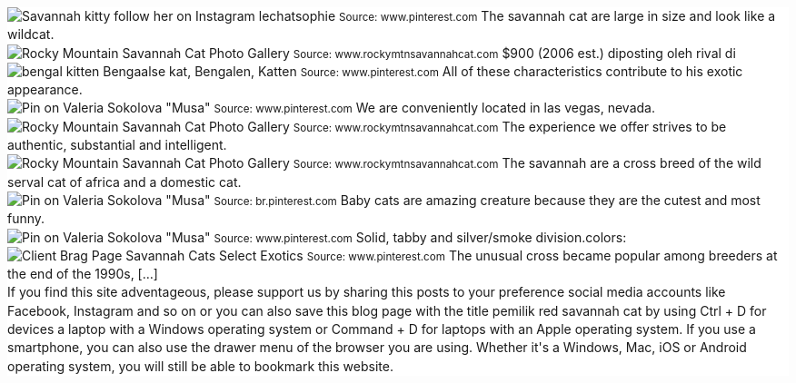 <aside>
<img class="v-image ads-img" alt="Savannah kitty follow her on Instagram lechatsophie" src="https://i.pinimg.com/originals/f9/54/1e/f9541e5fc648586a85073e24d816d8bb.jpg" width="100%" onerror="this.onerror=null;this.src='data:image/gif;base64,R0lGODlhAQABAAAAACH5BAEKAAEALAAAAAABAAEAAAICTAEAOw==';" />
<small>Source: www.pinterest.com</small>
The savannah cat are large in size and look like a wildcat.
</aside>

<aside>
<img class="v-image ads-img" alt="Rocky Mountain Savannah Cat Photo Gallery" src="http://www.rockymtnsavannahcat.com/gallery/uploads/b/ca4ede92aec8874a-3c5b93e48c47b83f.jpg" width="100%" onerror="this.onerror=null;this.src='data:image/gif;base64,R0lGODlhAQABAAAAACH5BAEKAAEALAAAAAABAAEAAAICTAEAOw==';" />
<small>Source: www.rockymtnsavannahcat.com</small>
$900 (2006 est.) diposting oleh rival di
</aside>

<aside>
<img class="v-image ads-img" alt="bengal kitten Bengaalse kat, Bengalen, Katten" src="https://i.pinimg.com/originals/c6/a2/cf/c6a2cf9fe02252c657d20d8e01af1698.jpg" width="100%" onerror="this.onerror=null;this.src='data:image/gif;base64,R0lGODlhAQABAAAAACH5BAEKAAEALAAAAAABAAEAAAICTAEAOw==';" />
<small>Source: www.pinterest.com</small>
All of these characteristics contribute to his exotic appearance.
</aside>

<aside>
<img class="v-image ads-img" alt="Pin on Valeria Sokolova &quot;Musa&quot;" src="https://i.pinimg.com/originals/4f/61/75/4f61758a78ace807b548f90748e7766d.jpg" width="100%" onerror="this.onerror=null;this.src='data:image/gif;base64,R0lGODlhAQABAAAAACH5BAEKAAEALAAAAAABAAEAAAICTAEAOw==';" />
<small>Source: www.pinterest.com</small>
We are conveniently located in las vegas, nevada.
</aside>

<aside>
<img class="v-image ads-img" alt="Rocky Mountain Savannah Cat Photo Gallery" src="http://www.rockymtnsavannahcat.com/gallery/uploads/b/e9386a1a6bd8ae78-b9fe16f8994a9354.jpg" width="100%" onerror="this.onerror=null;this.src='data:image/gif;base64,R0lGODlhAQABAAAAACH5BAEKAAEALAAAAAABAAEAAAICTAEAOw==';" />
<small>Source: www.rockymtnsavannahcat.com</small>
The experience we offer strives to be authentic, substantial and intelligent.
</aside>

<aside>
<img class="v-image ads-img" alt="Rocky Mountain Savannah Cat Photo Gallery" src="http://www.rockymtnsavannahcat.com/gallery/uploads/b/bd8ce2a03d16dbf7-6c359697454f96e5.jpg" width="100%" onerror="this.onerror=null;this.src='data:image/gif;base64,R0lGODlhAQABAAAAACH5BAEKAAEALAAAAAABAAEAAAICTAEAOw==';" />
<small>Source: www.rockymtnsavannahcat.com</small>
The savannah are a cross breed of the wild serval cat of africa and a domestic cat.
</aside>

<aside>
<img class="v-image ads-img" alt="Pin on Valeria Sokolova &quot;Musa&quot;" src="https://i.pinimg.com/originals/8f/33/5d/8f335d11118e70b95f9a3e127e4f9dcb.jpg" width="100%" onerror="this.onerror=null;this.src='data:image/gif;base64,R0lGODlhAQABAAAAACH5BAEKAAEALAAAAAABAAEAAAICTAEAOw==';" />
<small>Source: br.pinterest.com</small>
Baby cats are amazing creature because they are the cutest and most funny.
</aside>

<aside>
<img class="v-image ads-img" alt="Pin on Valeria Sokolova &quot;Musa&quot;" src="https://i.pinimg.com/originals/48/d9/f7/48d9f7dc2f6964c567198373875c049e.jpg" width="100%" onerror="this.onerror=null;this.src='data:image/gif;base64,R0lGODlhAQABAAAAACH5BAEKAAEALAAAAAABAAEAAAICTAEAOw==';" />
<small>Source: www.pinterest.com</small>
Solid, tabby and silver/smoke division.colors:
</aside>

<aside>
<img class="v-image ads-img" alt="Client Brag Page Savannah Cats Select Exotics" src="https://i.pinimg.com/originals/6d/23/7e/6d237e43a7942bdc4dcf3ff3956bd367.jpg" width="100%" onerror="this.onerror=null;this.src='data:image/gif;base64,R0lGODlhAQABAAAAACH5BAEKAAEALAAAAAABAAEAAAICTAEAOw==';" />
<small>Source: www.pinterest.com</small>
The unusual cross became popular among breeders at the end of the 1990s, […]
</aside>
</section>
If you find this site adventageous, please support us by sharing this posts to your preference social media accounts like Facebook, Instagram and so on or you can also save this blog page with the title pemilik red savannah cat by using Ctrl + D for devices a laptop with a Windows operating system or Command + D for laptops with an Apple operating system. If you use a smartphone, you can also use the drawer menu of the browser you are using. Whether it's a Windows, Mac, iOS or Android operating system, you will still be able to bookmark this website.
</section>
         